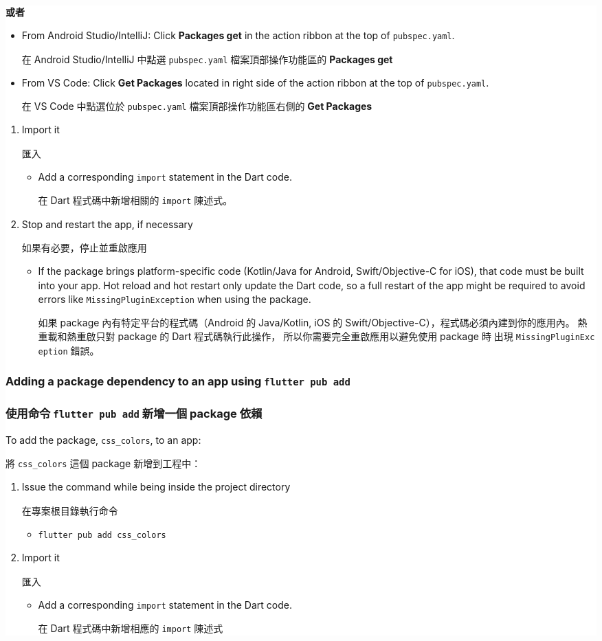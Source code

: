    **或者**

   * From Android Studio/IntelliJ: Click **Packages get** in the action
     ribbon at the top of `pubspec.yaml`.
     
     在 Android Studio/IntelliJ 中點選 `pubspec.yaml` 檔案頂部操作功能區的 **Packages get**

   * From VS Code: Click **Get Packages** located in right side of the action
     ribbon at the top of `pubspec.yaml`.

     在 VS Code 中點選位於 `pubspec.yaml` 檔案頂部操作功能區右側的 **Get Packages**
    
1. Import it

   匯入
   
   * Add a corresponding `import` statement in the Dart code.

     在 Dart 程式碼中新增相關的 `import` 陳述式。

1. Stop and restart the app, if necessary

   如果有必要，停止並重啟應用

   * If the package brings platform-specific code
     (Kotlin/Java for Android, Swift/Objective-C for iOS),
     that code must be built into your app.
     Hot reload and hot restart only update the Dart code,
     so a full restart of the app might be required to avoid
     errors like `MissingPluginException` when using the package.
     
     如果 package 內有特定平台的程式碼（Android 的 Java/Kotlin,
     iOS 的 Swift/Objective-C），程式碼必須內建到你的應用內。
     熱重載和熱重啟只對 package 的 Dart 程式碼執行此操作，
     所以你需要完全重啟應用以避免使用 package 時
     出現 `MissingPluginException` 錯誤。
     
### Adding a package dependency to an app using `flutter pub add`

### 使用命令 `flutter pub add` 新增一個 package 依賴

To add the package, `css_colors`, to an app:

將 `css_colors` 這個 package 新增到工程中：

1. Issue the command while being inside the project directory

   在專案根目錄執行命令

   * `flutter pub add css_colors`

1. Import it

   匯入

   * Add a corresponding `import` statement in the Dart code.
   
     在 Dart 程式碼中新增相應的 `import` 陳述式
